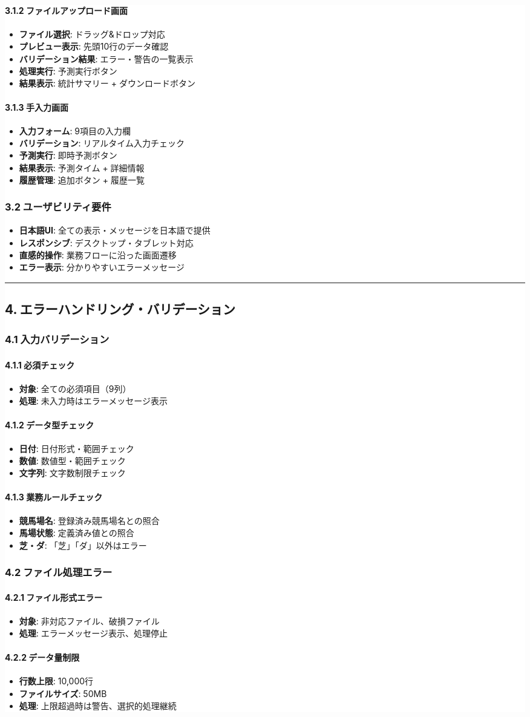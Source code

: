 #### 3.1.2 ファイルアップロード画面
- **ファイル選択**: ドラッグ&ドロップ対応
- **プレビュー表示**: 先頭10行のデータ確認
- **バリデーション結果**: エラー・警告の一覧表示
- **処理実行**: 予測実行ボタン
- **結果表示**: 統計サマリー + ダウンロードボタン

#### 3.1.3 手入力画面
- **入力フォーム**: 9項目の入力欄
- **バリデーション**: リアルタイム入力チェック
- **予測実行**: 即時予測ボタン
- **結果表示**: 予測タイム + 詳細情報
- **履歴管理**: 追加ボタン + 履歴一覧

### 3.2 ユーザビリティ要件
- **日本語UI**: 全ての表示・メッセージを日本語で提供
- **レスポンシブ**: デスクトップ・タブレット対応
- **直感的操作**: 業務フローに沿った画面遷移
- **エラー表示**: 分かりやすいエラーメッセージ

---

## 4. エラーハンドリング・バリデーション

### 4.1 入力バリデーション

#### 4.1.1 必須チェック
- **対象**: 全ての必須項目（9列）
- **処理**: 未入力時はエラーメッセージ表示

#### 4.1.2 データ型チェック
- **日付**: 日付形式・範囲チェック
- **数値**: 数値型・範囲チェック
- **文字列**: 文字数制限チェック

#### 4.1.3 業務ルールチェック
- **競馬場名**: 登録済み競馬場名との照合
- **馬場状態**: 定義済み値との照合
- **芝・ダ**: 「芝」「ダ」以外はエラー

### 4.2 ファイル処理エラー

#### 4.2.1 ファイル形式エラー
- **対象**: 非対応ファイル、破損ファイル
- **処理**: エラーメッセージ表示、処理停止

#### 4.2.2 データ量制限
- **行数上限**: 10,000行
- **ファイルサイズ**: 50MB
- **処理**: 上限超過時は警告、選択的処理継続

